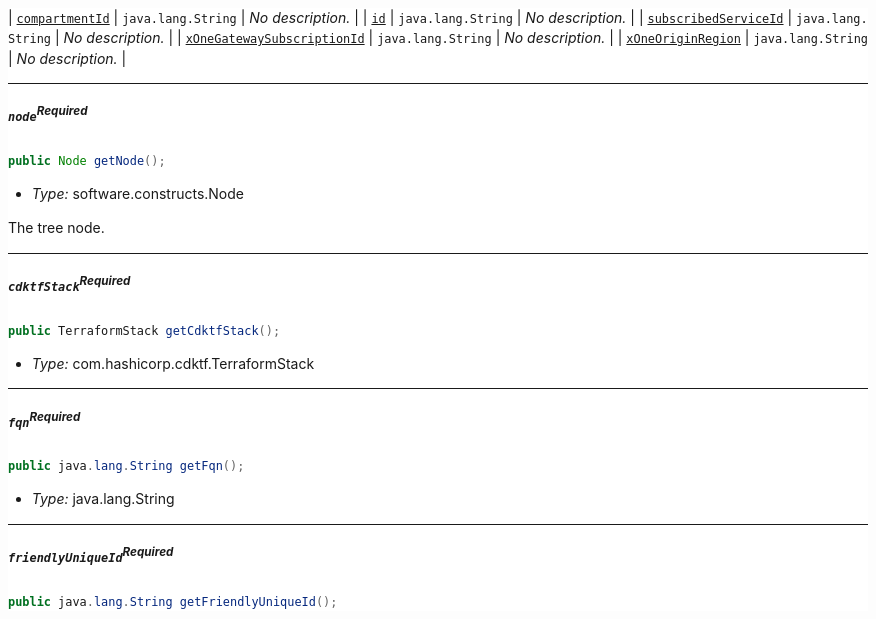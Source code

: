 | <code><a href="#rhizo-co-terraform-provider-oci.dataOciOsubSubscriptionCommitments.DataOciOsubSubscriptionCommitments.property.compartmentId">compartmentId</a></code> | <code>java.lang.String</code> | *No description.* |
| <code><a href="#rhizo-co-terraform-provider-oci.dataOciOsubSubscriptionCommitments.DataOciOsubSubscriptionCommitments.property.id">id</a></code> | <code>java.lang.String</code> | *No description.* |
| <code><a href="#rhizo-co-terraform-provider-oci.dataOciOsubSubscriptionCommitments.DataOciOsubSubscriptionCommitments.property.subscribedServiceId">subscribedServiceId</a></code> | <code>java.lang.String</code> | *No description.* |
| <code><a href="#rhizo-co-terraform-provider-oci.dataOciOsubSubscriptionCommitments.DataOciOsubSubscriptionCommitments.property.xOneGatewaySubscriptionId">xOneGatewaySubscriptionId</a></code> | <code>java.lang.String</code> | *No description.* |
| <code><a href="#rhizo-co-terraform-provider-oci.dataOciOsubSubscriptionCommitments.DataOciOsubSubscriptionCommitments.property.xOneOriginRegion">xOneOriginRegion</a></code> | <code>java.lang.String</code> | *No description.* |

---

##### `node`<sup>Required</sup> <a name="node" id="rhizo-co-terraform-provider-oci.dataOciOsubSubscriptionCommitments.DataOciOsubSubscriptionCommitments.property.node"></a>

```java
public Node getNode();
```

- *Type:* software.constructs.Node

The tree node.

---

##### `cdktfStack`<sup>Required</sup> <a name="cdktfStack" id="rhizo-co-terraform-provider-oci.dataOciOsubSubscriptionCommitments.DataOciOsubSubscriptionCommitments.property.cdktfStack"></a>

```java
public TerraformStack getCdktfStack();
```

- *Type:* com.hashicorp.cdktf.TerraformStack

---

##### `fqn`<sup>Required</sup> <a name="fqn" id="rhizo-co-terraform-provider-oci.dataOciOsubSubscriptionCommitments.DataOciOsubSubscriptionCommitments.property.fqn"></a>

```java
public java.lang.String getFqn();
```

- *Type:* java.lang.String

---

##### `friendlyUniqueId`<sup>Required</sup> <a name="friendlyUniqueId" id="rhizo-co-terraform-provider-oci.dataOciOsubSubscriptionCommitments.DataOciOsubSubscriptionCommitments.property.friendlyUniqueId"></a>

```java
public java.lang.String getFriendlyUniqueId();
```
